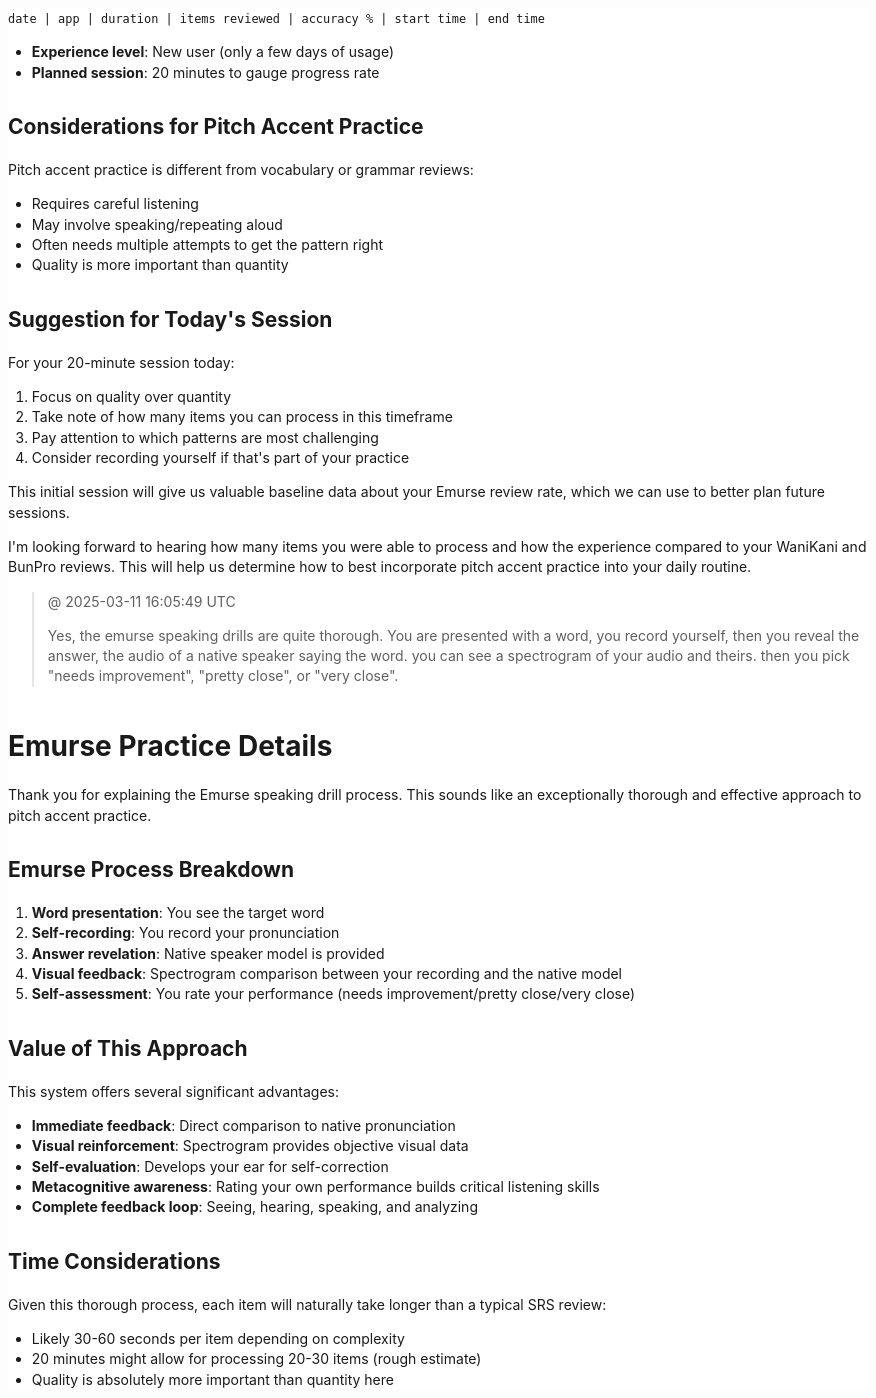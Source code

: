 ```date | app | duration | items reviewed | accuracy % | start time | end time```
- **Experience level**: New user (only a few days of usage)
- **Planned session**: 20 minutes to gauge progress rate

## Considerations for Pitch Accent Practice

Pitch accent practice is different from vocabulary or grammar reviews:
- Requires careful listening
- May involve speaking/repeating aloud
- Often needs multiple attempts to get the pattern right
- Quality is more important than quantity

## Suggestion for Today's Session

For your 20-minute session today:
1. Focus on quality over quantity
2. Take note of how many items you can process in this timeframe
3. Pay attention to which patterns are most challenging
4. Consider recording yourself if that's part of your practice

This initial session will give us valuable baseline data about your Emurse review rate, which we can use to better plan future sessions.

I'm looking forward to hearing how many items you were able to process and how the experience compared to your WaniKani and BunPro reviews. This will help us determine how to best incorporate pitch accent practice into your daily routine.

> @ 2025-03-11 16:05:49 UTC
>
> Yes, the emurse speaking drills are quite thorough. You are presented with a word, you record yourself, then you reveal the answer, the audio of a native speaker saying the word. you can see a spectrogram of your audio and theirs. then you pick "needs improvement", "pretty close", or "very close".

# Emurse Practice Details

Thank you for explaining the Emurse speaking drill process. This sounds like an exceptionally thorough and effective approach to pitch accent practice.

## Emurse Process Breakdown

1. **Word presentation**: You see the target word
2. **Self-recording**: You record your pronunciation
3. **Answer revelation**: Native speaker model is provided
4. **Visual feedback**: Spectrogram comparison between your recording and the native model
5. **Self-assessment**: You rate your performance (needs improvement/pretty close/very close)

## Value of This Approach

This system offers several significant advantages:

- **Immediate feedback**: Direct comparison to native pronunciation
- **Visual reinforcement**: Spectrogram provides objective visual data
- **Self-evaluation**: Develops your ear for self-correction
- **Metacognitive awareness**: Rating your own performance builds critical listening skills
- **Complete feedback loop**: Seeing, hearing, speaking, and analyzing

## Time Considerations

Given this thorough process, each item will naturally take longer than a typical SRS review:
- Likely 30-60 seconds per item depending on complexity
- 20 minutes might allow for processing 20-30 items (rough estimate)
- Quality is absolutely more important than quantity here

```